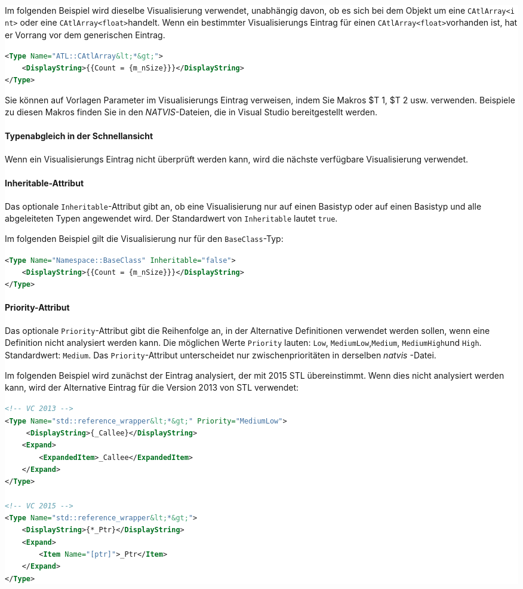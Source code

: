 Im folgenden Beispiel wird dieselbe Visualisierung verwendet, unabhängig davon, ob es sich bei dem Objekt um eine `CAtlArray<int>` oder eine `CAtlArray<float>`handelt. Wenn ein bestimmter Visualisierungs Eintrag für einen `CAtlArray<float>`vorhanden ist, hat er Vorrang vor dem generischen Eintrag.

```xml
<Type Name="ATL::CAtlArray&lt;*&gt;">
    <DisplayString>{{Count = {m_nSize}}}</DisplayString>
</Type>
```

Sie können auf Vorlagen Parameter im Visualisierungs Eintrag verweisen, indem Sie Makros $T 1, $T 2 usw. verwenden. Beispiele zu diesen Makros finden Sie in den *NATVIS*-Dateien, die in Visual Studio bereitgestellt werden.

#### <a name="BKMK_Visualizer_type_matching"></a> Typenabgleich in der Schnellansicht
Wenn ein Visualisierungs Eintrag nicht überprüft werden kann, wird die nächste verfügbare Visualisierung verwendet.

#### <a name="inheritable-attribute"></a>Inheritable-Attribut
Das optionale `Inheritable`-Attribut gibt an, ob eine Visualisierung nur auf einen Basistyp oder auf einen Basistyp und alle abgeleiteten Typen angewendet wird. Der Standardwert von `Inheritable` lautet `true`.

Im folgenden Beispiel gilt die Visualisierung nur für den `BaseClass`-Typ:

```xml
<Type Name="Namespace::BaseClass" Inheritable="false">
    <DisplayString>{{Count = {m_nSize}}}</DisplayString>
</Type>
```

#### <a name="priority-attribute"></a>Priority-Attribut

Das optionale `Priority`-Attribut gibt die Reihenfolge an, in der Alternative Definitionen verwendet werden sollen, wenn eine Definition nicht analysiert werden kann. Die möglichen Werte `Priority` lauten: `Low`, `MediumLow`,`Medium`, `MediumHigh`und `High`. Standardwert: `Medium`. Das `Priority`-Attribut unterscheidet nur zwischenprioritäten in derselben *natvis* -Datei.

Im folgenden Beispiel wird zunächst der Eintrag analysiert, der mit 2015 STL übereinstimmt. Wenn dies nicht analysiert werden kann, wird der Alternative Eintrag für die Version 2013 von STL verwendet:

```xml
<!-- VC 2013 -->
<Type Name="std::reference_wrapper&lt;*&gt;" Priority="MediumLow">
     <DisplayString>{_Callee}</DisplayString>
    <Expand>
        <ExpandedItem>_Callee</ExpandedItem>
    </Expand>
</Type>

<!-- VC 2015 -->
<Type Name="std::reference_wrapper&lt;*&gt;">
    <DisplayString>{*_Ptr}</DisplayString>
    <Expand>
        <Item Name="[ptr]">_Ptr</Item>
    </Expand>
</Type>
```

